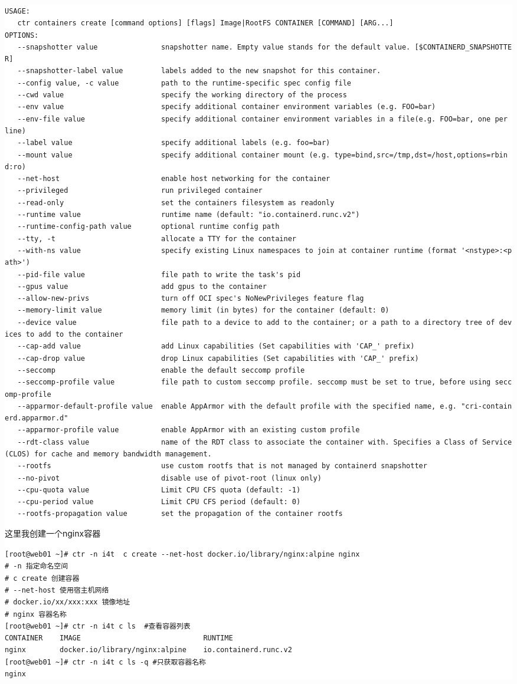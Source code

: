 ```
USAGE:
   ctr containers create [command options] [flags] Image|RootFS CONTAINER [COMMAND] [ARG...]
OPTIONS:
   --snapshotter value               snapshotter name. Empty value stands for the default value. [$CONTAINERD_SNAPSHOTTER]
   --snapshotter-label value         labels added to the new snapshot for this container.
   --config value, -c value          path to the runtime-specific spec config file
   --cwd value                       specify the working directory of the process
   --env value                       specify additional container environment variables (e.g. FOO=bar)
   --env-file value                  specify additional container environment variables in a file(e.g. FOO=bar, one per line)
   --label value                     specify additional labels (e.g. foo=bar)
   --mount value                     specify additional container mount (e.g. type=bind,src=/tmp,dst=/host,options=rbind:ro)
   --net-host                        enable host networking for the container
   --privileged                      run privileged container
   --read-only                       set the containers filesystem as readonly
   --runtime value                   runtime name (default: "io.containerd.runc.v2")
   --runtime-config-path value       optional runtime config path
   --tty, -t                         allocate a TTY for the container
   --with-ns value                   specify existing Linux namespaces to join at container runtime (format '<nstype>:<path>')
   --pid-file value                  file path to write the task's pid
   --gpus value                      add gpus to the container
   --allow-new-privs                 turn off OCI spec's NoNewPrivileges feature flag
   --memory-limit value              memory limit (in bytes) for the container (default: 0)
   --device value                    file path to a device to add to the container; or a path to a directory tree of devices to add to the container
   --cap-add value                   add Linux capabilities (Set capabilities with 'CAP_' prefix)
   --cap-drop value                  drop Linux capabilities (Set capabilities with 'CAP_' prefix)
   --seccomp                         enable the default seccomp profile
   --seccomp-profile value           file path to custom seccomp profile. seccomp must be set to true, before using seccomp-profile
   --apparmor-default-profile value  enable AppArmor with the default profile with the specified name, e.g. "cri-containerd.apparmor.d"
   --apparmor-profile value          enable AppArmor with an existing custom profile
   --rdt-class value                 name of the RDT class to associate the container with. Specifies a Class of Service (CLOS) for cache and memory bandwidth management.
   --rootfs                          use custom rootfs that is not managed by containerd snapshotter
   --no-pivot                        disable use of pivot-root (linux only)
   --cpu-quota value                 Limit CPU CFS quota (default: -1)
   --cpu-period value                Limit CPU CFS period (default: 0)
   --rootfs-propagation value        set the propagation of the container rootfs
```

这里我创建一个nginx容器

```
[root@web01 ~]# ctr -n i4t  c create --net-host docker.io/library/nginx:alpine nginx 
# -n 指定命名空间
# c create 创建容器
# --net-host 使用宿主机网络
# docker.io/xx/xxx:xxx 镜像地址
# nginx 容器名称
[root@web01 ~]# ctr -n i4t c ls  #查看容器列表
CONTAINER    IMAGE                             RUNTIME                  
nginx        docker.io/library/nginx:alpine    io.containerd.runc.v2    
[root@web01 ~]# ctr -n i4t c ls -q #只获取容器名称
nginx
```
